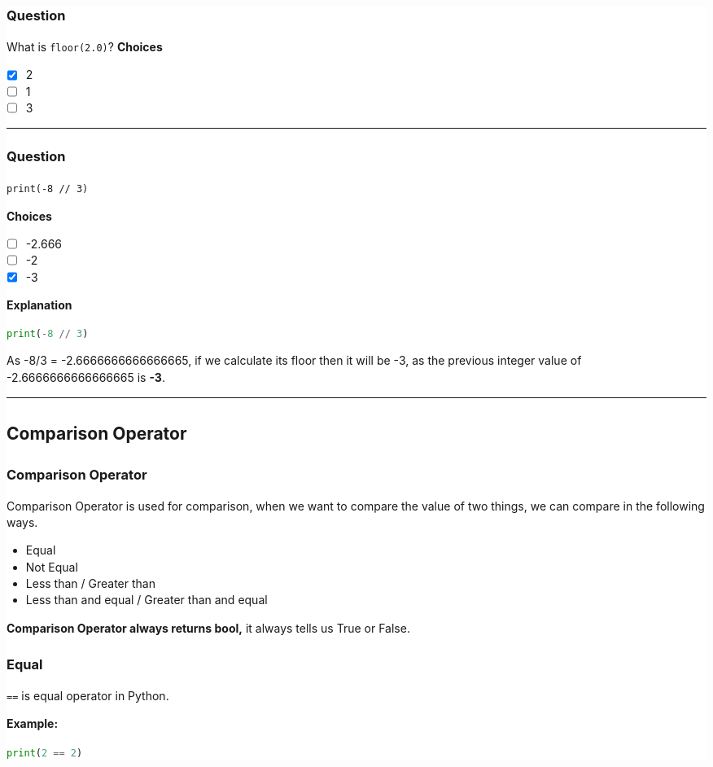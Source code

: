 
### Question

What is `floor(2.0)`?
**Choices**

- [x] 2
- [ ] 1
- [ ] 3

---

### Question

`print(-8 // 3)`

**Choices**

- [ ] -2.666
- [ ] -2
- [x] -3

**Explanation**

```python
print(-8 // 3)
```

As -8/3 = -2.6666666666666665, if we calculate its floor then it will be -3, as the previous integer value of -2.6666666666666665 is **-3**.

---

## Comparison Operator

### Comparison Operator

Comparison Operator is used for comparison, when we want to compare the value of two things, we can compare in the following ways.

- Equal
- Not Equal
- Less than / Greater than
- Less than and equal / Greater than and equal

**Comparison Operator always returns bool,** it always tells us True or False.

### Equal

`==` is equal operator in Python.

**Example:**

```python
print(2 == 2)
```
